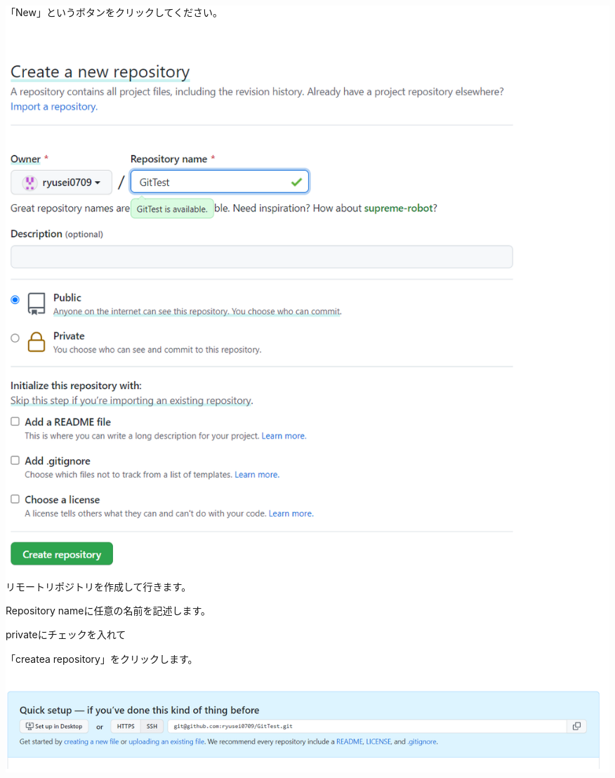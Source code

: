 「New」というボタンをクリックしてください。

![image info](img/github2.png)

リモートリポジトリを作成して行きます。

Repository nameに任意の名前を記述します。

privateにチェックを入れて

「createa repository」をクリックします。

![image info](img/github3.png)
